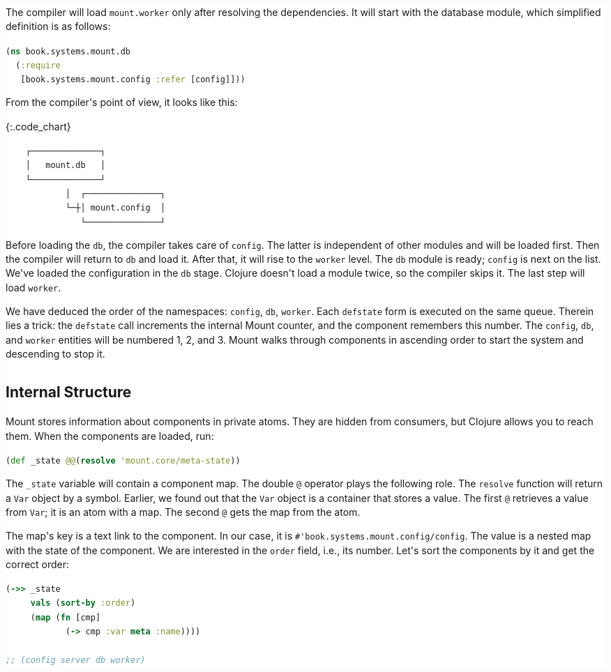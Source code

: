 The compiler will load `mount.worker` only after resolving the dependencies. It will start with the database module, which simplified definition is as follows:

~~~clojure
(ns book.systems.mount.db
  (:require
   [book.systems.mount.config :refer [config]]))
~~~

From the compiler's point of view, it looks like this:

{:.code_chart}
~~~
    ┌──────────────┐
    │   mount.db   │
    └──────────────┘
            │  ┌───────────────┐
            └─┼│ mount.config  │
               └───────────────┘
~~~

Before loading the `db`, the compiler takes care of `config`. The latter is independent of other modules and will be loaded first. Then the compiler will return to `db` and load it. After that, it will rise to the `worker` level. The `db` module is ready; `config` is next on the list. We've loaded the configuration in the `db` stage. Clojure doesn't load a module twice, so the compiler skips it. The last step will load `worker`.

We have deduced the order of the namespaces: `config`, `db`, `worker`. Each `defstate` form is executed on the same queue. Therein lies a trick: the `defstate` call increments the internal Mount counter, and the component remembers this number. The `config`, `db`, and `worker` entities will be numbered 1, 2, and 3. Mount walks through components in ascending order to start the system and descending to stop it.

## Internal Structure

Mount stores information about components in private atoms. They are hidden from consumers, but Clojure allows you to reach them. When the components are loaded, run:

~~~clojure
(def _state @@(resolve 'mount.core/meta-state))
~~~

The `_state` variable will contain a component map. The double `@` operator plays the following role. The `resolve` function will return a `Var` object by a symbol. Earlier, we found out that the `Var` object is a container that stores a value. The first `@` retrieves a value from `Var`; it is an atom with a map. The second `@` gets the map from the atom.

The map's key is a text link to the component. In our case, it is `#'book.systems.mount.config/config`. The value is a nested map with the state of the component. We are interested in the `order` field, i.e., its number. Let's sort the components by it and get the correct order:

~~~clojure
(->> _state
     vals (sort-by :order)
     (map (fn [cmp]
            (-> cmp :var meta :name))))

;; (config server db worker)
~~~
